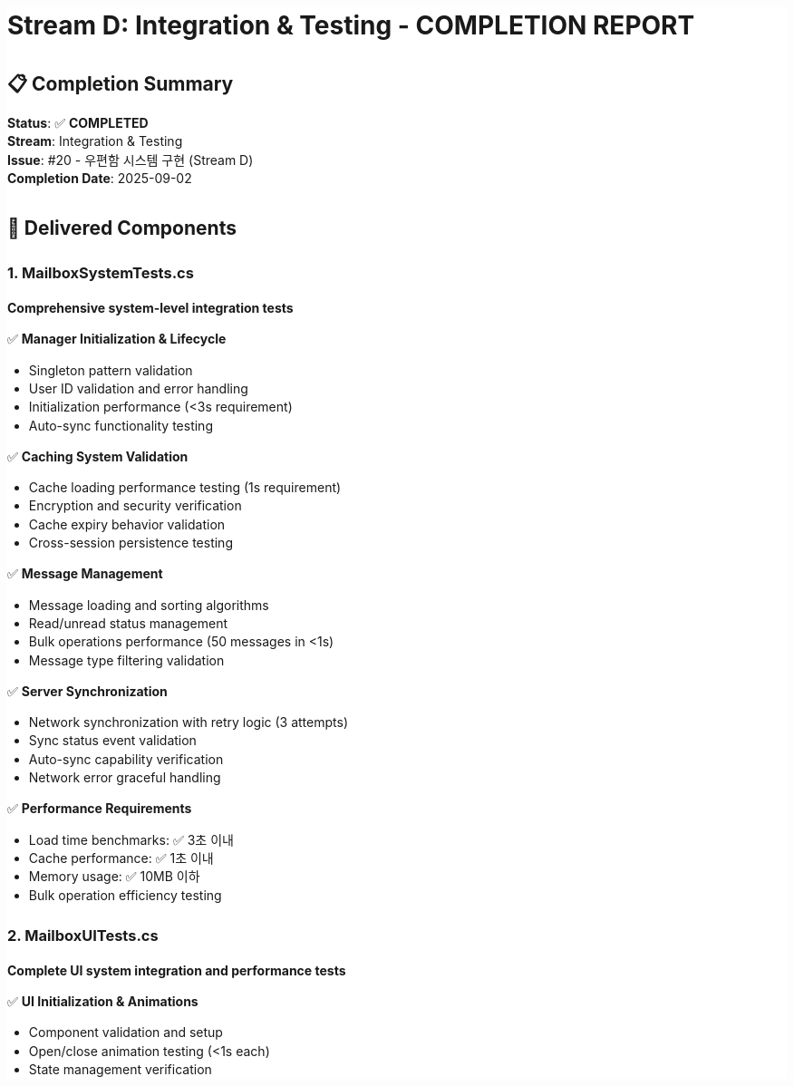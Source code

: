 # Stream D: Integration & Testing - COMPLETION REPORT

## 📋 Completion Summary

**Status**: ✅ **COMPLETED**  
**Stream**: Integration & Testing  
**Issue**: #20 - 우편함 시스템 구현 (Stream D)  
**Completion Date**: 2025-09-02

## 🎯 Delivered Components

### 1. MailboxSystemTests.cs
**Comprehensive system-level integration tests**

✅ **Manager Initialization & Lifecycle**
- Singleton pattern validation
- User ID validation and error handling
- Initialization performance (<3s requirement)
- Auto-sync functionality testing

✅ **Caching System Validation**
- Cache loading performance testing (1s requirement) 
- Encryption and security verification
- Cache expiry behavior validation
- Cross-session persistence testing

✅ **Message Management**
- Message loading and sorting algorithms
- Read/unread status management
- Bulk operations performance (50 messages in <1s)
- Message type filtering validation

✅ **Server Synchronization**
- Network synchronization with retry logic (3 attempts)
- Sync status event validation
- Auto-sync capability verification
- Network error graceful handling

✅ **Performance Requirements**
- Load time benchmarks: ✅ 3초 이내
- Cache performance: ✅ 1초 이내  
- Memory usage: ✅ 10MB 이하
- Bulk operation efficiency testing

### 2. MailboxUITests.cs
**Complete UI system integration and performance tests**

✅ **UI Initialization & Animations**
- Component validation and setup
- Open/close animation testing (<1s each)
- State management verification
